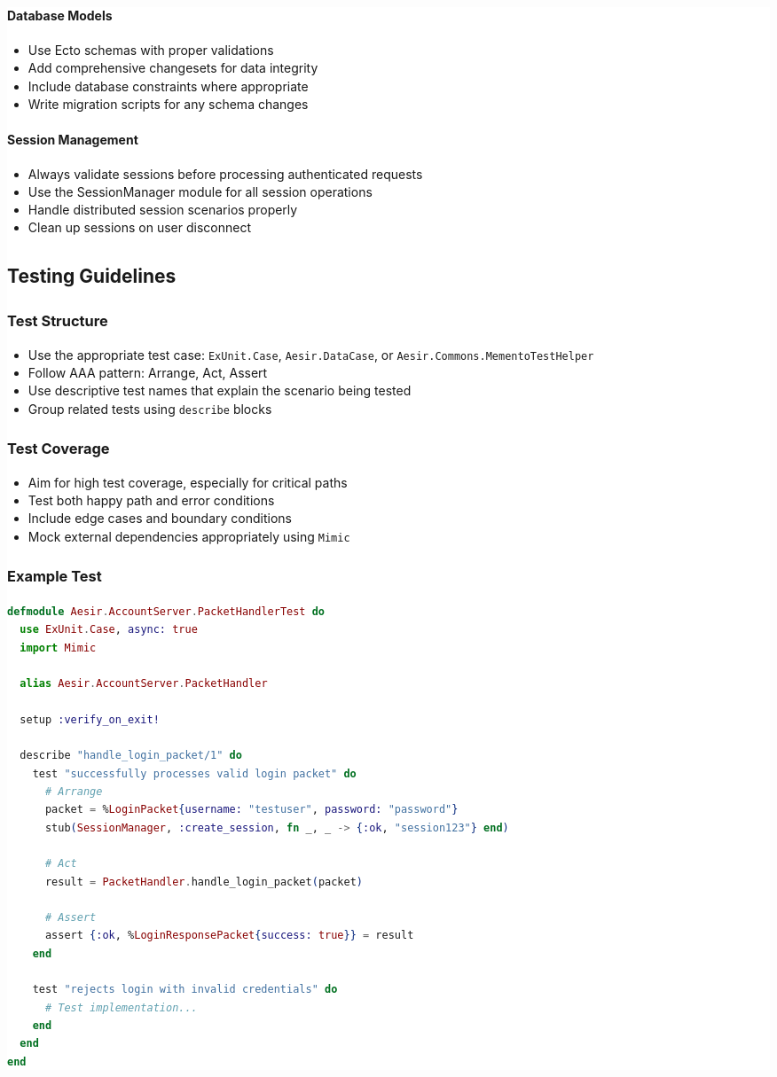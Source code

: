 #### Database Models

- Use Ecto schemas with proper validations
- Add comprehensive changesets for data integrity
- Include database constraints where appropriate
- Write migration scripts for any schema changes

#### Session Management

- Always validate sessions before processing authenticated requests
- Use the SessionManager module for all session operations
- Handle distributed session scenarios properly
- Clean up sessions on user disconnect

## Testing Guidelines

### Test Structure

- Use the appropriate test case: `ExUnit.Case`, `Aesir.DataCase`, or `Aesir.Commons.MementoTestHelper`
- Follow AAA pattern: Arrange, Act, Assert
- Use descriptive test names that explain the scenario being tested
- Group related tests using `describe` blocks

### Test Coverage

- Aim for high test coverage, especially for critical paths
- Test both happy path and error conditions
- Include edge cases and boundary conditions
- Mock external dependencies appropriately using `Mimic`

### Example Test

```elixir
defmodule Aesir.AccountServer.PacketHandlerTest do
  use ExUnit.Case, async: true
  import Mimic
  
  alias Aesir.AccountServer.PacketHandler
  
  setup :verify_on_exit!
  
  describe "handle_login_packet/1" do
    test "successfully processes valid login packet" do
      # Arrange
      packet = %LoginPacket{username: "testuser", password: "password"}
      stub(SessionManager, :create_session, fn _, _ -> {:ok, "session123"} end)
      
      # Act
      result = PacketHandler.handle_login_packet(packet)
      
      # Assert
      assert {:ok, %LoginResponsePacket{success: true}} = result
    end
    
    test "rejects login with invalid credentials" do
      # Test implementation...
    end
  end
end
```
